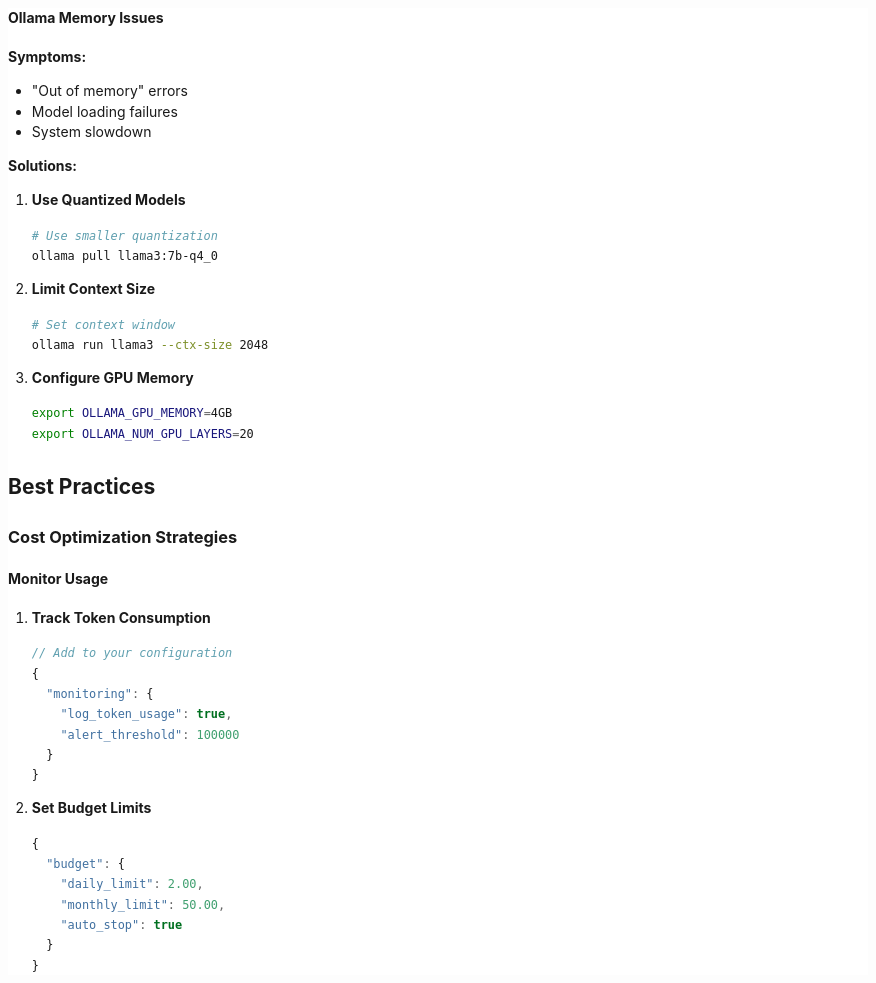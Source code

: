 #### Ollama Memory Issues

**Symptoms:**
- "Out of memory" errors
- Model loading failures
- System slowdown

**Solutions:**

1. **Use Quantized Models**
   ```bash
   # Use smaller quantization
   ollama pull llama3:7b-q4_0
   ```

2. **Limit Context Size**
   ```bash
   # Set context window
   ollama run llama3 --ctx-size 2048
   ```

3. **Configure GPU Memory**
   ```bash
   export OLLAMA_GPU_MEMORY=4GB
   export OLLAMA_NUM_GPU_LAYERS=20
   ```

## Best Practices

### Cost Optimization Strategies

#### Monitor Usage

1. **Track Token Consumption**
   ```javascript
   // Add to your configuration
   {
     "monitoring": {
       "log_token_usage": true,
       "alert_threshold": 100000
     }
   }
   ```

2. **Set Budget Limits**
   ```javascript
   {
     "budget": {
       "daily_limit": 2.00,
       "monthly_limit": 50.00,
       "auto_stop": true
     }
   }
   ```
